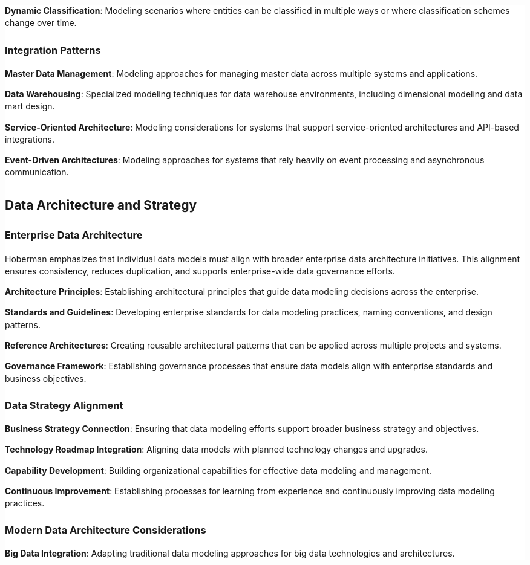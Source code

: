 **Dynamic Classification**: Modeling scenarios where entities can be classified in multiple ways or where classification schemes change over time.

### Integration Patterns

**Master Data Management**: Modeling approaches for managing master data across multiple systems and applications.

**Data Warehousing**: Specialized modeling techniques for data warehouse environments, including dimensional modeling and data mart design.

**Service-Oriented Architecture**: Modeling considerations for systems that support service-oriented architectures and API-based integrations.

**Event-Driven Architectures**: Modeling approaches for systems that rely heavily on event processing and asynchronous communication.

## Data Architecture and Strategy

### Enterprise Data Architecture

Hoberman emphasizes that individual data models must align with broader enterprise data architecture initiatives. This alignment ensures consistency, reduces duplication, and supports enterprise-wide data governance efforts.

**Architecture Principles**: Establishing architectural principles that guide data modeling decisions across the enterprise.

**Standards and Guidelines**: Developing enterprise standards for data modeling practices, naming conventions, and design patterns.

**Reference Architectures**: Creating reusable architectural patterns that can be applied across multiple projects and systems.

**Governance Framework**: Establishing governance processes that ensure data models align with enterprise standards and business objectives.

### Data Strategy Alignment

**Business Strategy Connection**: Ensuring that data modeling efforts support broader business strategy and objectives.

**Technology Roadmap Integration**: Aligning data models with planned technology changes and upgrades.

**Capability Development**: Building organizational capabilities for effective data modeling and management.

**Continuous Improvement**: Establishing processes for learning from experience and continuously improving data modeling practices.

### Modern Data Architecture Considerations

**Big Data Integration**: Adapting traditional data modeling approaches for big data technologies and architectures.
